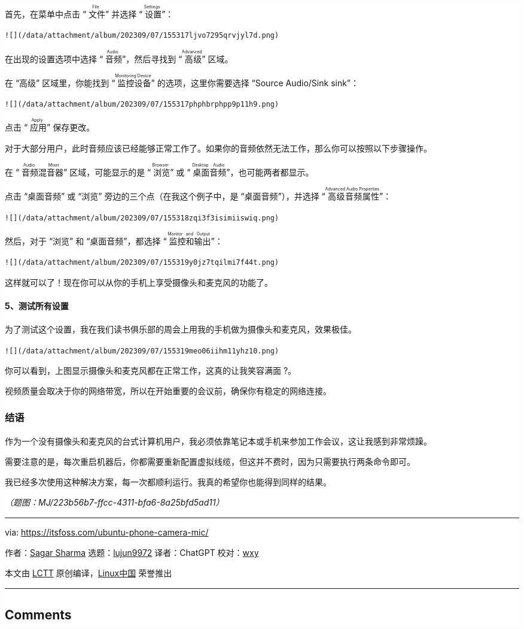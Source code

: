 首先，在菜单中点击 “<ruby> 文件 <rt>  File </rt></ruby>” 并选择 “<ruby> 设置 <rt>  Settings </rt></ruby>”：

`![](/data/attachment/album/202309/07/155317ljvo7295qrvjyl7d.png)`

在出现的设置选项中选择 “<ruby> 音频 <rt>  Audio </rt></ruby>”，然后寻找到 “<ruby> 高级 <rt>  Advanced </rt></ruby>” 区域。

在 “高级” 区域里，你能找到 “<ruby> 监控设备 <rt>  Monitoring Device </rt></ruby>” 的选项，这里你需要选择 “Source Audio/Sink sink”：

`![](/data/attachment/album/202309/07/155317phphbrphpp9p11h9.png)`

点击 “<ruby> 应用 <rt>  Apply </rt></ruby>” 保存更改。

对于大部分用户，此时音频应该已经能够正常工作了。如果你的音频依然无法工作，那么你可以按照以下步骤操作。

在 “<ruby> 音频混音器 <rt>  Audio Mixer </rt></ruby>” 区域，可能显示的是 “<ruby> 浏览 <rt>  Browser </rt></ruby>” 或 “<ruby> 桌面音频 <rt>  Desktop Audio </rt></ruby>”，也可能两者都显示。

点击 “桌面音频” 或 “浏览” 旁边的三个点（在我这个例子中，是 “桌面音频”），并选择 “<ruby> 高级音频属性 <rt>  Advanced Audio Properties </rt></ruby>”：

`![](/data/attachment/album/202309/07/155318zqi3f3isimiiswiq.png)`

然后，对于 “浏览” 和 “桌面音频”，都选择 “<ruby> 监控和输出 <rt>  Monitor and Output </rt></ruby>”：

`![](/data/attachment/album/202309/07/155319y0jz7tqilmi7f44t.png)`

这样就可以了！现在你可以从你的手机上享受摄像头和麦克风的功能了。

#### 5、测试所有设置

为了测试这个设置，我在我们读书俱乐部的周会上用我的手机做为摄像头和麦克风，效果极佳。

`![](/data/attachment/album/202309/07/155319meo06iihm11yhz10.png)`

你可以看到，上图显示摄像头和麦克风都在正常工作，这真的让我笑容满面 ?。

视频质量会取决于你的网络带宽，所以在开始重要的会议前，确保你有稳定的网络连接。

### 结语

作为一个没有摄像头和麦克风的台式计算机用户，我必须依靠笔记本或手机来参加工作会议，这让我感到非常烦躁。

需要注意的是，每次重启机器后，你都需要重新配置虚拟线缆，但这并不费时，因为只需要执行两条命令即可。

我已经多次使用这种解决方案，每一次都顺利运行。我真的希望你也能得到同样的结果。

*（题图：MJ/223b56b7-ffcc-4311-bfa6-8a25bfd5ad11）*

---

via: <https://itsfoss.com/ubuntu-phone-camera-mic/>

作者：[Sagar Sharma](https://itsfoss.com/author/sagar/) 选题：[lujun9972](https://github.com/lujun9972) 译者：ChatGPT 校对：[wxy](https://github.com/wxy)

本文由 [LCTT](https://github.com/LCTT/TranslateProject) 原创编译，[Linux中国](https://linux.cn/) 荣誉推出

***

## Comments
